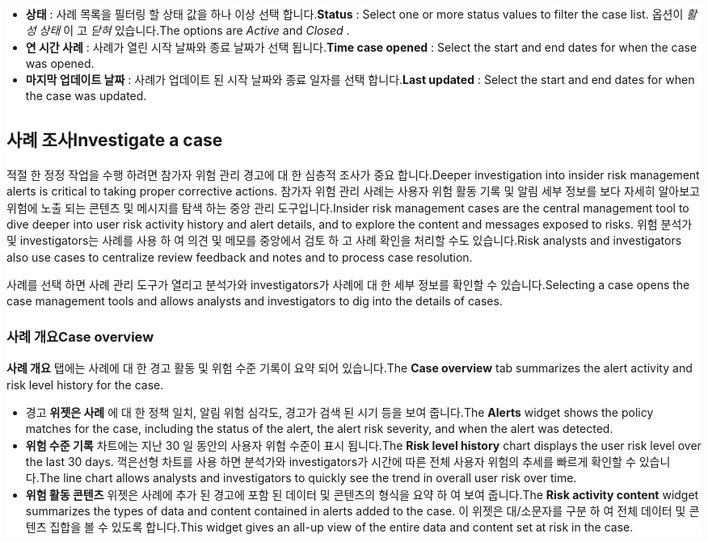 - <span data-ttu-id="8862c-139">**상태** : 사례 목록을 필터링 할 상태 값을 하나 이상 선택 합니다.</span><span class="sxs-lookup"><span data-stu-id="8862c-139">**Status** : Select one or more status values to filter the case list.</span></span> <span data-ttu-id="8862c-140">옵션이 *활성 상태* 이 고 *닫혀* 있습니다.</span><span class="sxs-lookup"><span data-stu-id="8862c-140">The options are *Active* and *Closed* .</span></span>
- <span data-ttu-id="8862c-141">**연 시간 사례** : 사례가 열린 시작 날짜와 종료 날짜가 선택 됩니다.</span><span class="sxs-lookup"><span data-stu-id="8862c-141">**Time case opened** : Select the start and end dates for when the case was opened.</span></span>
- <span data-ttu-id="8862c-142">**마지막 업데이트 날짜** : 사례가 업데이트 된 시작 날짜와 종료 일자를 선택 합니다.</span><span class="sxs-lookup"><span data-stu-id="8862c-142">**Last updated** : Select the start and end dates for when the case was updated.</span></span>

## <a name="investigate-a-case"></a><span data-ttu-id="8862c-143">사례 조사</span><span class="sxs-lookup"><span data-stu-id="8862c-143">Investigate a case</span></span>

<span data-ttu-id="8862c-144">적절 한 정정 작업을 수행 하려면 참가자 위험 관리 경고에 대 한 심층적 조사가 중요 합니다.</span><span class="sxs-lookup"><span data-stu-id="8862c-144">Deeper investigation into insider risk management alerts is critical to taking proper corrective actions.</span></span> <span data-ttu-id="8862c-145">참가자 위험 관리 사례는 사용자 위험 활동 기록 및 알림 세부 정보를 보다 자세히 알아보고 위험에 노출 되는 콘텐츠 및 메시지를 탐색 하는 중앙 관리 도구입니다.</span><span class="sxs-lookup"><span data-stu-id="8862c-145">Insider risk management cases are the central management tool to dive deeper into user risk activity history and alert details, and to explore the content and messages exposed to risks.</span></span> <span data-ttu-id="8862c-146">위험 분석가 및 investigators는 사례를 사용 하 여 의견 및 메모를 중앙에서 검토 하 고 사례 확인을 처리할 수도 있습니다.</span><span class="sxs-lookup"><span data-stu-id="8862c-146">Risk analysts and investigators also use cases to centralize review feedback and notes and to process case resolution.</span></span>

<span data-ttu-id="8862c-147">사례를 선택 하면 사례 관리 도구가 열리고 분석가와 investigators가 사례에 대 한 세부 정보를 확인할 수 있습니다.</span><span class="sxs-lookup"><span data-stu-id="8862c-147">Selecting a case opens the case management tools and allows analysts and investigators to dig into the details of cases.</span></span>

### <a name="case-overview"></a><span data-ttu-id="8862c-148">사례 개요</span><span class="sxs-lookup"><span data-stu-id="8862c-148">Case overview</span></span>

<span data-ttu-id="8862c-149">**사례 개요** 탭에는 사례에 대 한 경고 활동 및 위험 수준 기록이 요약 되어 있습니다.</span><span class="sxs-lookup"><span data-stu-id="8862c-149">The **Case overview** tab summarizes the alert activity and risk level history for the case.</span></span> 

- <span data-ttu-id="8862c-150">경고 **위젯은 사례** 에 대 한 정책 일치, 알림 위험 심각도, 경고가 검색 된 시기 등을 보여 줍니다.</span><span class="sxs-lookup"><span data-stu-id="8862c-150">The **Alerts** widget shows the policy matches for the case, including the status of the alert, the alert risk severity, and when the alert was detected.</span></span> 
- <span data-ttu-id="8862c-151">**위험 수준 기록** 차트에는 지난 30 일 동안의 사용자 위험 수준이 표시 됩니다.</span><span class="sxs-lookup"><span data-stu-id="8862c-151">The **Risk level history** chart displays the user risk level over the last 30 days.</span></span> <span data-ttu-id="8862c-152">꺽은선형 차트를 사용 하면 분석가와 investigators가 시간에 따른 전체 사용자 위험의 추세를 빠르게 확인할 수 있습니다.</span><span class="sxs-lookup"><span data-stu-id="8862c-152">The line chart allows analysts and investigators to quickly see the trend in overall user risk over time.</span></span> 
- <span data-ttu-id="8862c-153">**위험 활동 콘텐츠** 위젯은 사례에 추가 된 경고에 포함 된 데이터 및 콘텐츠의 형식을 요약 하 여 보여 줍니다.</span><span class="sxs-lookup"><span data-stu-id="8862c-153">The **Risk activity content** widget summarizes the types of data and content contained in alerts added to the case.</span></span> <span data-ttu-id="8862c-154">이 위젯은 대/소문자를 구분 하 여 전체 데이터 및 콘텐츠 집합을 볼 수 있도록 합니다.</span><span class="sxs-lookup"><span data-stu-id="8862c-154">This widget gives an all-up view of the entire data and content set at risk in the case.</span></span>
